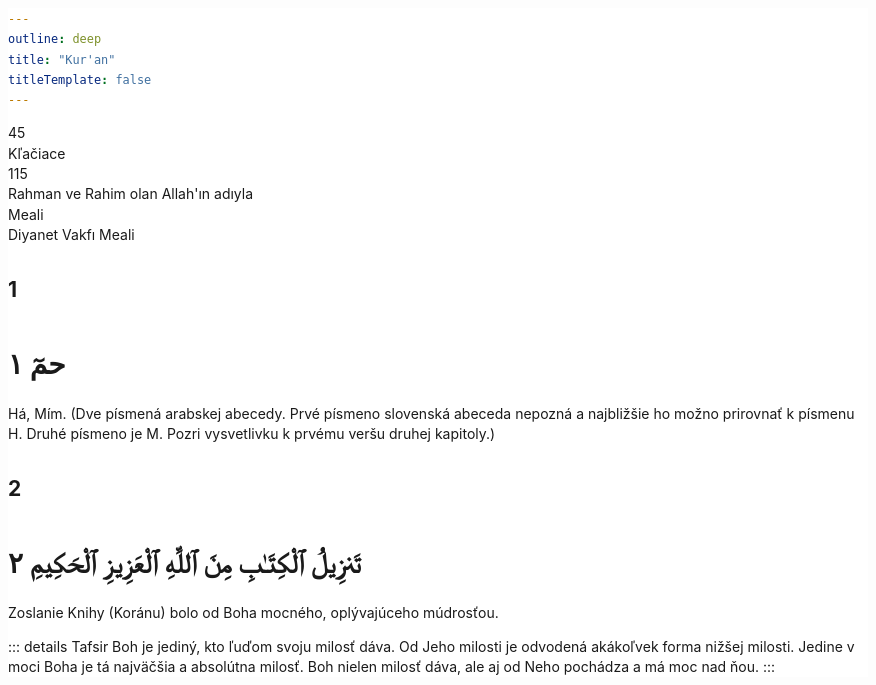 ```yaml
---
outline: deep
title: "Kur'an"
titleTemplate: false
---
```



<div class="chapter-title-wrapper">
<div class="chapter-title">45</div>
<div class="chapter-title-slovak">Kľačiace</div>
<div class="chapter-opening">115</div>
<div class="chapter-opening-slovak">Rahman ve Rahim olan Allah'ın adıyla</div>
</div>

<div class="intro2-wrapper">
<div class="chapter-info-wrapper">
<div class="chapter-info-translation">Meali</div>
<div class="chapter-info-name">Diyanet Vakfı Meali</div>
</div>

</div>

## 1


<Badge type="info" text="45:1" class="badge" />
<div>
<div class="main-verse" >

<h1 class="verse-arabic">حمٓ ١</h1>
</div>

<p>Há, Mím. (Dve písmená arabskej abecedy. Prvé písmeno slovenská abeceda nepozná a najbližšie ho možno prirovnať k písmenu H. Druhé písmeno je M. Pozri vysvetlivku k prvému veršu druhej kapitoly.)</p>
</div>

<div class="break"></div>

## 2


<Badge type="info" text="45:2" class="badge" />
<div>
<div class="main-verse" >

<h1 class="verse-arabic">تَنزِيلُ ٱلْكِتَـٰبِ مِنَ ٱللَّهِ ٱلْعَزِيزِ ٱلْحَكِيمِ ٢</h1>
</div>

<p>Zoslanie Knihy (Koránu) bolo od Boha mocného, oplývajúceho múdrosťou.</p>
</div>


::: details Tafsir
Boh je jediný, kto ľuďom svoju milosť dáva. Od Jeho milosti je odvodená akákoľvek forma nižšej milosti. Jedine v moci Boha je tá najväčšia a absolútna milosť. Boh nielen milosť dáva, ale aj od Neho pochádza a má moc nad ňou.
:::
